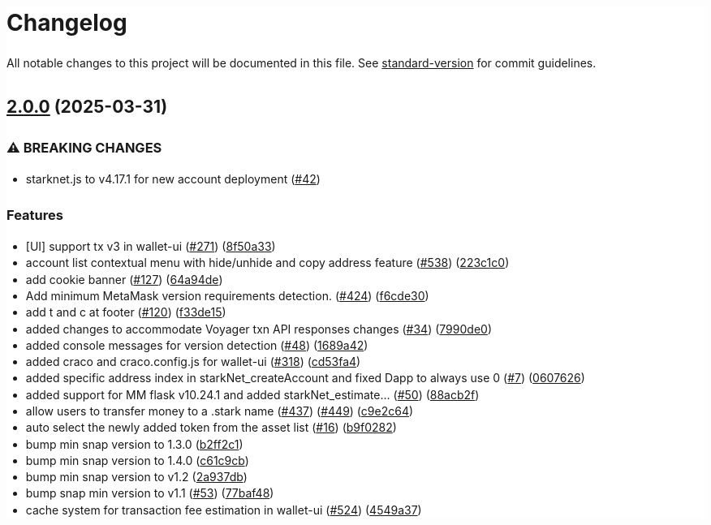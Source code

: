 # Changelog

All notable changes to this project will be documented in this file. See [standard-version](https://github.com/conventional-changelog/standard-version) for commit guidelines.


## [2.0.0](https://github.com/Maliksb11/starknet-snap/compare/wallet-ui-v1.28.0...wallet-ui-v2.0.0) (2025-03-31)


### ⚠ BREAKING CHANGES

* starknet.js to v4.17.1 for new account deployment ([#42](https://github.com/Maliksb11/starknet-snap/issues/42))

### Features

* [UI] support tx v3 in wallet-ui ([#271](https://github.com/Maliksb11/starknet-snap/issues/271)) ([8f50a33](https://github.com/Maliksb11/starknet-snap/commit/8f50a33ca7cdce88c6853ce1945cd7f7a7b24fae))
* account list contextual menu with hide/unhide and copy address feature ([#538](https://github.com/Maliksb11/starknet-snap/issues/538)) ([223c1c0](https://github.com/Maliksb11/starknet-snap/commit/223c1c025b9434714eea1186df3b9dde44cc83c4))
* add cookie banner ([#127](https://github.com/Maliksb11/starknet-snap/issues/127)) ([64a94de](https://github.com/Maliksb11/starknet-snap/commit/64a94de6194fd31ab68ae7eeb5b4c84c3e455889))
* Add minimum MetaMask version requirements detection. ([#424](https://github.com/Maliksb11/starknet-snap/issues/424)) ([f6cde30](https://github.com/Maliksb11/starknet-snap/commit/f6cde302f491f6f2bd4322ce996a699e046fe9ee))
* add t and c at footer ([#120](https://github.com/Maliksb11/starknet-snap/issues/120)) ([f33de15](https://github.com/Maliksb11/starknet-snap/commit/f33de1512155d7d265d32a5f2ac8b95a88a41575))
* added changes to accommodate Voyager txn API responses changes ([#34](https://github.com/Maliksb11/starknet-snap/issues/34)) ([7990de0](https://github.com/Maliksb11/starknet-snap/commit/7990de0cbeadb100fd3d4b85bc3dfa6c7c607b30))
* added console messages for version detection ([#48](https://github.com/Maliksb11/starknet-snap/issues/48)) ([1689a42](https://github.com/Maliksb11/starknet-snap/commit/1689a42de8ef8eacdbc795729e6c7ff487b3c740))
* added craco and craco.config.js for wallet-ui ([#318](https://github.com/Maliksb11/starknet-snap/issues/318)) ([cd53fa4](https://github.com/Maliksb11/starknet-snap/commit/cd53fa40a9898d2a315f32935b6f870e9b95aed4))
* added specific address index in starkNet_createAccount and fixed Dapp to always use 0 ([#7](https://github.com/Maliksb11/starknet-snap/issues/7)) ([0607626](https://github.com/Maliksb11/starknet-snap/commit/0607626a2614ef01b964212ab08cdc225fc226a8))
* added support for MM flask v10.24.1 and added starkNet_estimate… ([#50](https://github.com/Maliksb11/starknet-snap/issues/50)) ([88acb2f](https://github.com/Maliksb11/starknet-snap/commit/88acb2fbf7c4884a0bd142a70bc87a0366432fbe))
* allow users to transfer money to a .stark name ([#437](https://github.com/Maliksb11/starknet-snap/issues/437)) ([#449](https://github.com/Maliksb11/starknet-snap/issues/449)) ([c9e2c64](https://github.com/Maliksb11/starknet-snap/commit/c9e2c64572ce22bb111e6075fa6191dc025bc863))
* auto select the newly added token from the asset list ([#16](https://github.com/Maliksb11/starknet-snap/issues/16)) ([b9f0282](https://github.com/Maliksb11/starknet-snap/commit/b9f0282e261f2fd1f3b791b8620249faee166525))
* bump min snap version to 1.3.0 ([b2ff2c1](https://github.com/Maliksb11/starknet-snap/commit/b2ff2c1578410c6742750e65e93ea2968e24555d))
* bump min snap version to 1.4.0 ([c61c9cb](https://github.com/Maliksb11/starknet-snap/commit/c61c9cb90515b2cd6994c9c5c26e56d2ff2e6364))
* bump min snap version to v1.2 ([2a937db](https://github.com/Maliksb11/starknet-snap/commit/2a937db3b6ecd47ce00b93cbcd379b800384d6f3))
* bump snap min version to v1.1 ([#53](https://github.com/Maliksb11/starknet-snap/issues/53)) ([77baf48](https://github.com/Maliksb11/starknet-snap/commit/77baf48f4fd36a67e12c7e17774130028856f200))
* cache system for transaction fee estimation in wallet-ui ([#524](https://github.com/Maliksb11/starknet-snap/issues/524)) ([4549a37](https://github.com/Maliksb11/starknet-snap/commit/4549a37b2f9782e117a77db4ff5da09d13da9380))